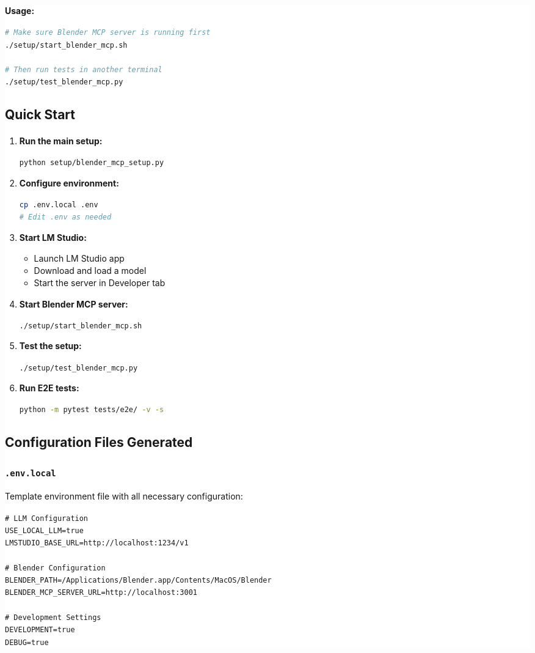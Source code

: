**Usage:**
```bash
# Make sure Blender MCP server is running first
./setup/start_blender_mcp.sh

# Then run tests in another terminal
./setup/test_blender_mcp.py
```

## Quick Start

1. **Run the main setup:**
   ```bash
   python setup/blender_mcp_setup.py
   ```

2. **Configure environment:**
   ```bash
   cp .env.local .env
   # Edit .env as needed
   ```

3. **Start LM Studio:**
   - Launch LM Studio app
   - Download and load a model  
   - Start the server in Developer tab

4. **Start Blender MCP server:**
   ```bash
   ./setup/start_blender_mcp.sh
   ```

5. **Test the setup:**
   ```bash
   ./setup/test_blender_mcp.py
   ```

6. **Run E2E tests:**
   ```bash
   python -m pytest tests/e2e/ -v -s
   ```

## Configuration Files Generated

### `.env.local`
Template environment file with all necessary configuration:

```env
# LLM Configuration
USE_LOCAL_LLM=true
LMSTUDIO_BASE_URL=http://localhost:1234/v1

# Blender Configuration  
BLENDER_PATH=/Applications/Blender.app/Contents/MacOS/Blender
BLENDER_MCP_SERVER_URL=http://localhost:3001

# Development Settings
DEVELOPMENT=true
DEBUG=true
```

